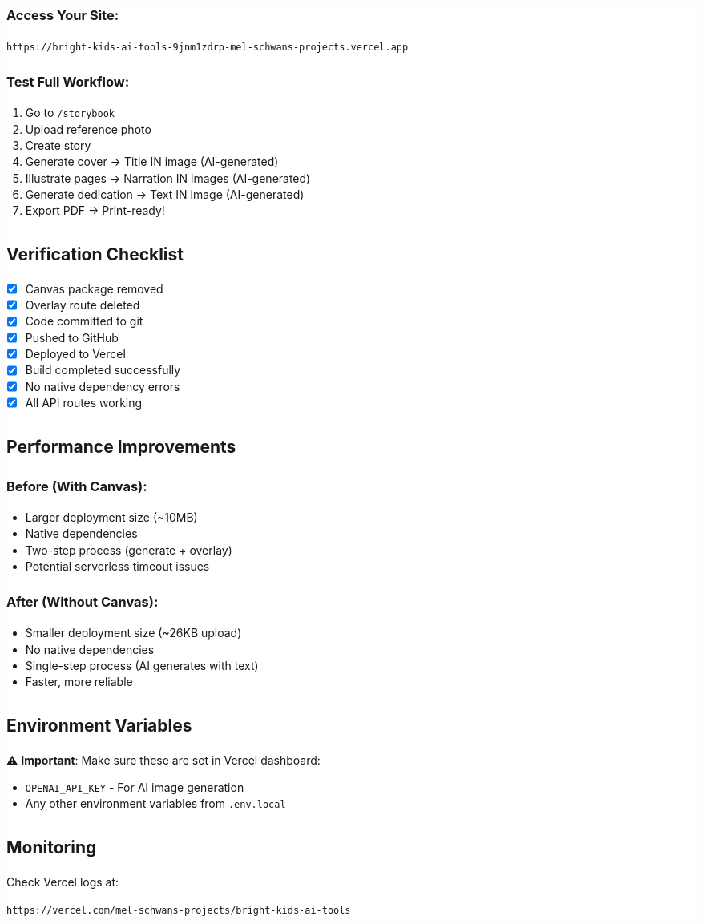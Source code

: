 ### Access Your Site:
```
https://bright-kids-ai-tools-9jnm1zdrp-mel-schwans-projects.vercel.app
```

### Test Full Workflow:
1. Go to `/storybook`
2. Upload reference photo
3. Create story
4. Generate cover → Title IN image (AI-generated)
5. Illustrate pages → Narration IN images (AI-generated)
6. Generate dedication → Text IN image (AI-generated)
7. Export PDF → Print-ready!

## Verification Checklist

- [x] Canvas package removed
- [x] Overlay route deleted
- [x] Code committed to git
- [x] Pushed to GitHub
- [x] Deployed to Vercel
- [x] Build completed successfully
- [x] No native dependency errors
- [x] All API routes working

## Performance Improvements

### Before (With Canvas):
- Larger deployment size (~10MB)
- Native dependencies
- Two-step process (generate + overlay)
- Potential serverless timeout issues

### After (Without Canvas):
- Smaller deployment size (~26KB upload)
- No native dependencies
- Single-step process (AI generates with text)
- Faster, more reliable

## Environment Variables

⚠️ **Important**: Make sure these are set in Vercel dashboard:
- `OPENAI_API_KEY` - For AI image generation
- Any other environment variables from `.env.local`

## Monitoring

Check Vercel logs at:
```
https://vercel.com/mel-schwans-projects/bright-kids-ai-tools
```
